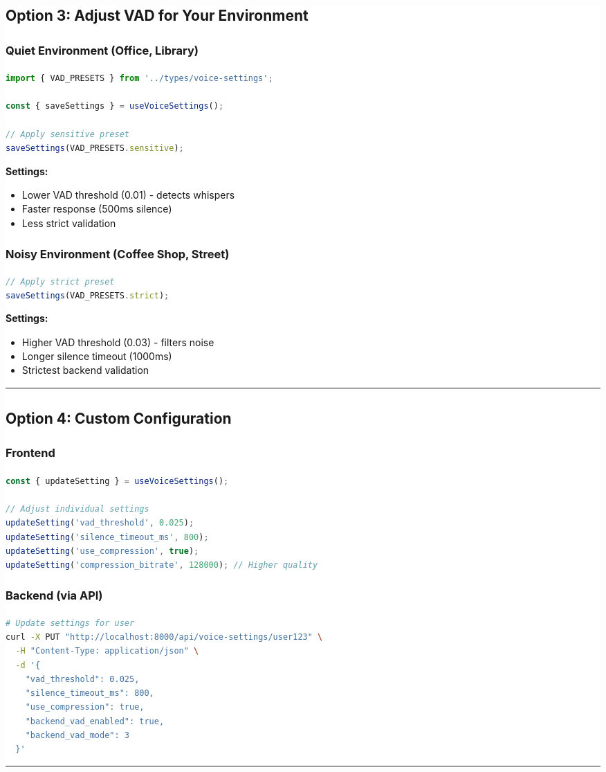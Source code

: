 
## Option 3: Adjust VAD for Your Environment

### Quiet Environment (Office, Library)

```typescript
import { VAD_PRESETS } from '../types/voice-settings';

const { saveSettings } = useVoiceSettings();

// Apply sensitive preset
saveSettings(VAD_PRESETS.sensitive);
```

**Settings:**
- Lower VAD threshold (0.01) - detects whispers
- Faster response (500ms silence)
- Less strict validation

### Noisy Environment (Coffee Shop, Street)

```typescript
// Apply strict preset
saveSettings(VAD_PRESETS.strict);
```

**Settings:**
- Higher VAD threshold (0.03) - filters noise
- Longer silence timeout (1000ms)
- Strictest backend validation

---

## Option 4: Custom Configuration

### Frontend

```typescript
const { updateSetting } = useVoiceSettings();

// Adjust individual settings
updateSetting('vad_threshold', 0.025);
updateSetting('silence_timeout_ms', 800);
updateSetting('use_compression', true);
updateSetting('compression_bitrate', 128000); // Higher quality
```

### Backend (via API)

```bash
# Update settings for user
curl -X PUT "http://localhost:8000/api/voice-settings/user123" \
  -H "Content-Type: application/json" \
  -d '{
    "vad_threshold": 0.025,
    "silence_timeout_ms": 800,
    "use_compression": true,
    "backend_vad_enabled": true,
    "backend_vad_mode": 3
  }'
```

---